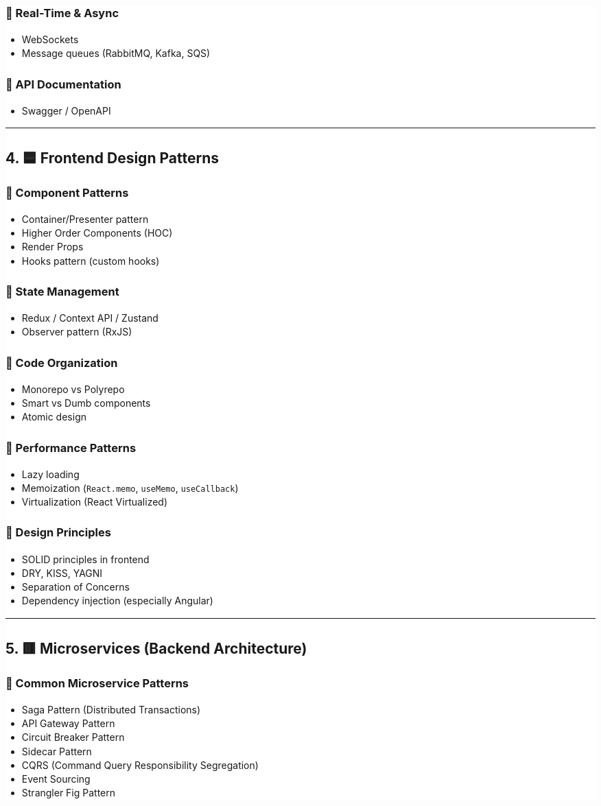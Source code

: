 ### 🔹 Real-Time & Async
- WebSockets
- Message queues (RabbitMQ, Kafka, SQS)

### 🔹 API Documentation
- Swagger / OpenAPI

---

## 4. 🟦 Frontend Design Patterns

### 🔹 Component Patterns
- Container/Presenter pattern
- Higher Order Components (HOC)
- Render Props
- Hooks pattern (custom hooks)

### 🔹 State Management
- Redux / Context API / Zustand
- Observer pattern (RxJS)

### 🔹 Code Organization
- Monorepo vs Polyrepo
- Smart vs Dumb components
- Atomic design

### 🔹 Performance Patterns
- Lazy loading
- Memoization (`React.memo`, `useMemo`, `useCallback`)
- Virtualization (React Virtualized)

### 🔹 Design Principles
- SOLID principles in frontend
- DRY, KISS, YAGNI
- Separation of Concerns
- Dependency injection (especially Angular)

---

## 5. 🟥 Microservices (Backend Architecture)

### 🔹 Common Microservice Patterns
- Saga Pattern (Distributed Transactions)
- API Gateway Pattern
- Circuit Breaker Pattern
- Sidecar Pattern
- CQRS (Command Query Responsibility Segregation)
- Event Sourcing
- Strangler Fig Pattern
